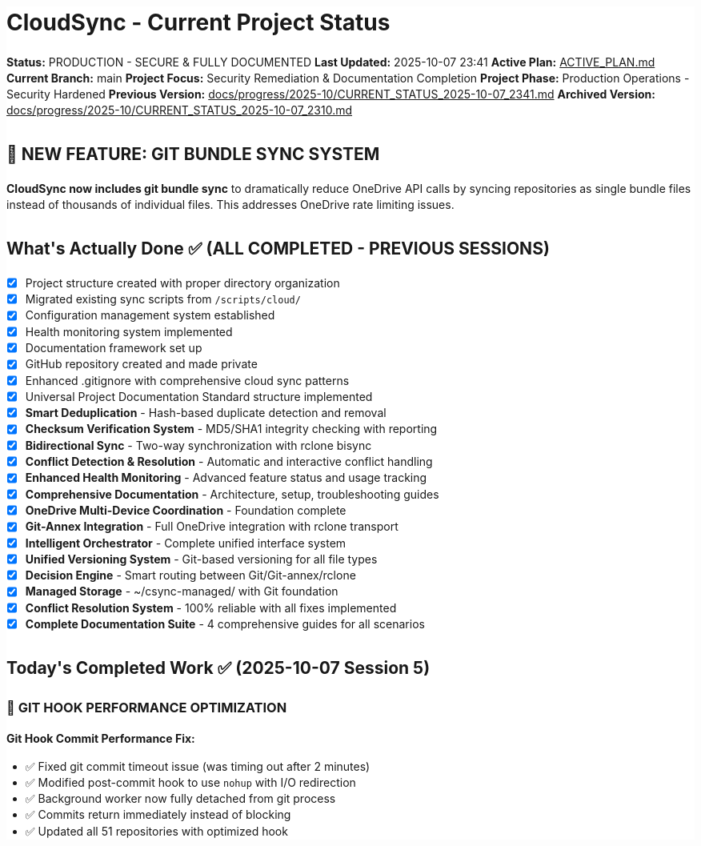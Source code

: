 # CloudSync - Current Project Status
**Status:** PRODUCTION - SECURE & FULLY DOCUMENTED
**Last Updated:** 2025-10-07 23:41
**Active Plan:** [ACTIVE_PLAN.md](./ACTIVE_PLAN.md)
**Current Branch:** main
**Project Focus:** Security Remediation & Documentation Completion
**Project Phase:** Production Operations - Security Hardened
**Previous Version:** [docs/progress/2025-10/CURRENT_STATUS_2025-10-07_2341.md](./docs/progress/2025-10/CURRENT_STATUS_2025-10-07_2341.md)
**Archived Version:** [docs/progress/2025-10/CURRENT_STATUS_2025-10-07_2310.md](./docs/progress/2025-10/CURRENT_STATUS_2025-10-07_2310.md)

## 🎯 NEW FEATURE: GIT BUNDLE SYNC SYSTEM

**CloudSync now includes git bundle sync** to dramatically reduce OneDrive API calls by syncing repositories as single bundle files instead of thousands of individual files. This addresses OneDrive rate limiting issues.

## What's Actually Done ✅ (ALL COMPLETED - PREVIOUS SESSIONS)
- [x] Project structure created with proper directory organization
- [x] Migrated existing sync scripts from `/scripts/cloud/`
- [x] Configuration management system established
- [x] Health monitoring system implemented
- [x] Documentation framework set up
- [x] GitHub repository created and made private
- [x] Enhanced .gitignore with comprehensive cloud sync patterns
- [x] Universal Project Documentation Standard structure implemented
- [x] **Smart Deduplication** - Hash-based duplicate detection and removal
- [x] **Checksum Verification System** - MD5/SHA1 integrity checking with reporting
- [x] **Bidirectional Sync** - Two-way synchronization with rclone bisync
- [x] **Conflict Detection & Resolution** - Automatic and interactive conflict handling
- [x] **Enhanced Health Monitoring** - Advanced feature status and usage tracking
- [x] **Comprehensive Documentation** - Architecture, setup, troubleshooting guides
- [x] **OneDrive Multi-Device Coordination** - Foundation complete
- [x] **Git-Annex Integration** - Full OneDrive integration with rclone transport
- [x] **Intelligent Orchestrator** - Complete unified interface system
- [x] **Unified Versioning System** - Git-based versioning for all file types
- [x] **Decision Engine** - Smart routing between Git/Git-annex/rclone
- [x] **Managed Storage** - ~/csync-managed/ with Git foundation
- [x] **Conflict Resolution System** - 100% reliable with all fixes implemented
- [x] **Complete Documentation Suite** - 4 comprehensive guides for all scenarios

## Today's Completed Work ✅ (2025-10-07 Session 5)

### 🎯 **GIT HOOK PERFORMANCE OPTIMIZATION**

**Git Hook Commit Performance Fix:**
- ✅ Fixed git commit timeout issue (was timing out after 2 minutes)
- ✅ Modified post-commit hook to use `nohup` with I/O redirection
- ✅ Background worker now fully detached from git process
- ✅ Commits return immediately instead of blocking
- ✅ Updated all 51 repositories with optimized hook
